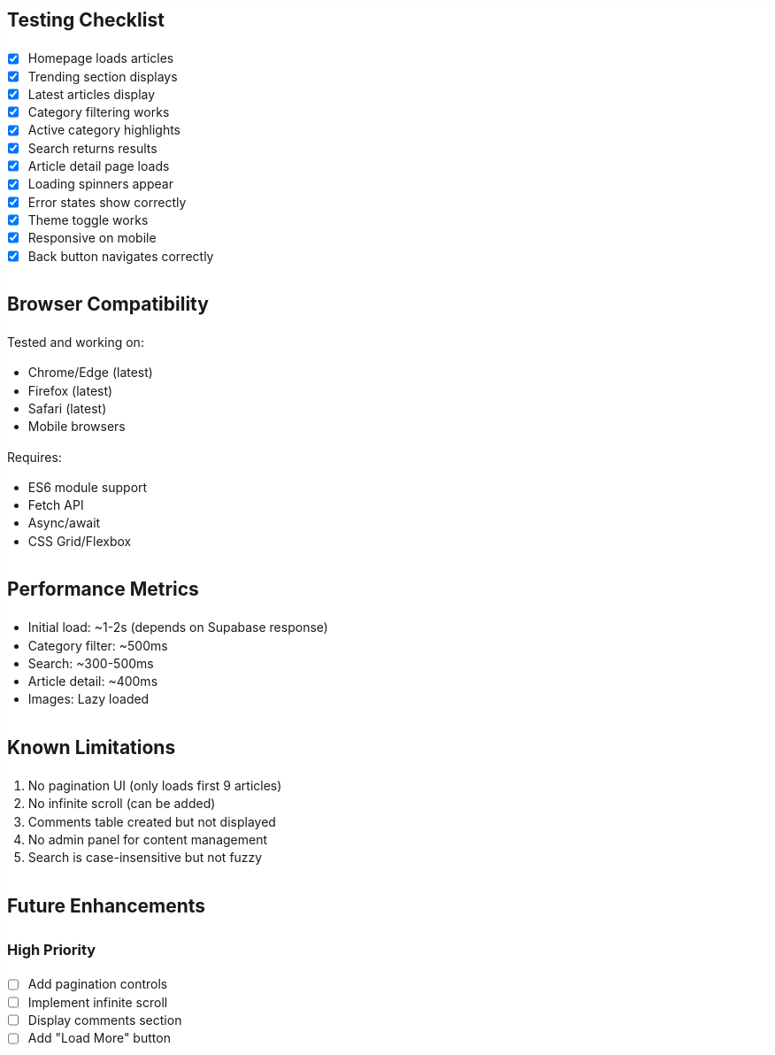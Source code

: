 ## Testing Checklist

- [x] Homepage loads articles
- [x] Trending section displays
- [x] Latest articles display
- [x] Category filtering works
- [x] Active category highlights
- [x] Search returns results
- [x] Article detail page loads
- [x] Loading spinners appear
- [x] Error states show correctly
- [x] Theme toggle works
- [x] Responsive on mobile
- [x] Back button navigates correctly

## Browser Compatibility

Tested and working on:
- Chrome/Edge (latest)
- Firefox (latest)
- Safari (latest)
- Mobile browsers

Requires:
- ES6 module support
- Fetch API
- Async/await
- CSS Grid/Flexbox

## Performance Metrics

- Initial load: ~1-2s (depends on Supabase response)
- Category filter: ~500ms
- Search: ~300-500ms
- Article detail: ~400ms
- Images: Lazy loaded

## Known Limitations

1. No pagination UI (only loads first 9 articles)
2. No infinite scroll (can be added)
3. Comments table created but not displayed
4. No admin panel for content management
5. Search is case-insensitive but not fuzzy

## Future Enhancements

### High Priority
- [ ] Add pagination controls
- [ ] Implement infinite scroll
- [ ] Display comments section
- [ ] Add "Load More" button
